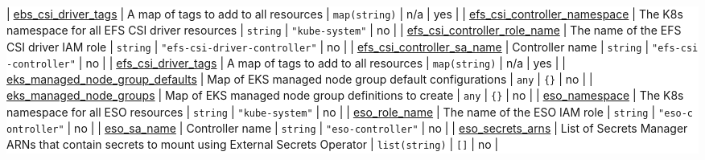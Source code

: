| <a name="input_ebs_csi_driver_tags"></a> [ebs\_csi\_driver\_tags](#input_ebs_csi_driver_tags)                                                                               | A map of tags to add to all resources                                                                                           | `map(string)`                                                                                                      | n/a                                                                                                          |   yes    |
| <a name="input_efs_csi_controller_namespace"></a> [efs\_csi\_controller\_namespace](#input_efs_csi_controller_namespace)                                                    | The K8s namespace for all EFS CSI driver resources                                                                              | `string`                                                                                                           | `"kube-system"`                                                                                              |    no    |
| <a name="input_efs_csi_controller_role_name"></a> [efs\_csi\_controller\_role\_name](#input_efs_csi_controller_role_name)                                                   | The name of the EFS CSI driver IAM role                                                                                         | `string`                                                                                                           | `"efs-csi-driver-controller"`                                                                                |    no    |
| <a name="input_efs_csi_controller_sa_name"></a> [efs\_csi\_controller\_sa\_name](#input_efs_csi_controller_sa_name)                                                         | Controller name                                                                                                                 | `string`                                                                                                           | `"efs-csi-controller"`                                                                                       |    no    |
| <a name="input_efs_csi_driver_tags"></a> [efs\_csi\_driver\_tags](#input_efs_csi_driver_tags)                                                                               | A map of tags to add to all resources                                                                                           | `map(string)`                                                                                                      | n/a                                                                                                          |   yes    |
| <a name="input_eks_managed_node_group_defaults"></a> [eks\_managed\_node\_group\_defaults](#input_eks_managed_node_group_defaults)                                          | Map of EKS managed node group default configurations                                                                            | `any`                                                                                                              | `{}`                                                                                                         |    no    |
| <a name="input_eks_managed_node_groups"></a> [eks\_managed\_node\_groups](#input_eks_managed_node_groups)                                                                   | Map of EKS managed node group definitions to create                                                                             | `any`                                                                                                              | `{}`                                                                                                         |    no    |
| <a name="input_eso_namespace"></a> [eso\_namespace](#input_eso_namespace)                                                                                                   | The K8s namespace for all ESO resources                                                                                         | `string`                                                                                                           | `"kube-system"`                                                                                              |    no    |
| <a name="input_eso_role_name"></a> [eso\_role\_name](#input_eso_role_name)                                                                                                  | The name of the ESO IAM role                                                                                                    | `string`                                                                                                           | `"eso-controller"`                                                                                           |    no    |
| <a name="input_eso_sa_name"></a> [eso\_sa\_name](#input_eso_sa_name)                                                                                                        | Controller name                                                                                                                 | `string`                                                                                                           | `"eso-controller"`                                                                                           |    no    |
| <a name="input_eso_secrets_arns"></a> [eso\_secrets\_arns](#input_eso_secrets_arns)                                                                                         | List of Secrets Manager ARNs that contain secrets to mount using External Secrets Operator                                      | `list(string)`                                                                                                     | `[]`                                                                                                         |    no    |